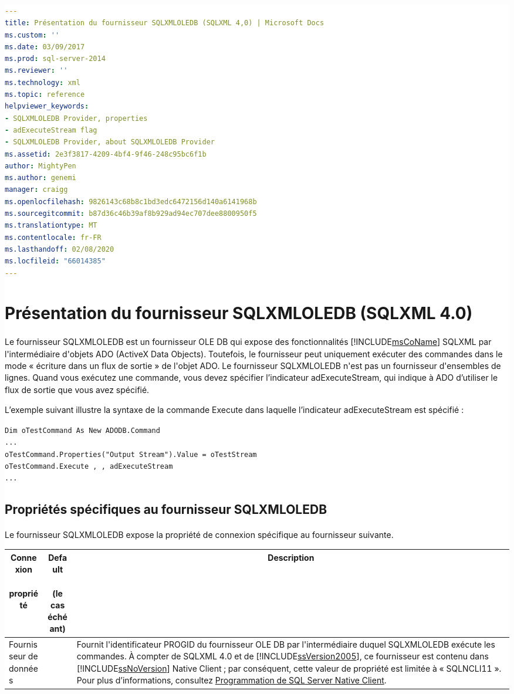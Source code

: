 ```yaml
---
title: Présentation du fournisseur SQLXMLOLEDB (SQLXML 4,0) | Microsoft Docs
ms.custom: ''
ms.date: 03/09/2017
ms.prod: sql-server-2014
ms.reviewer: ''
ms.technology: xml
ms.topic: reference
helpviewer_keywords:
- SQLXMLOLEDB Provider, properties
- adExecuteStream flag
- SQLXMLOLEDB Provider, about SQLXMLOLEDB Provider
ms.assetid: 2e3f3817-4209-4bf4-9f46-248c95bc6f1b
author: MightyPen
ms.author: genemi
manager: craigg
ms.openlocfilehash: 9826143c68b8c1bd3edc6472156d140a6141968b
ms.sourcegitcommit: b87d36c46b39af8b929ad94ec707dee8800950f5
ms.translationtype: MT
ms.contentlocale: fr-FR
ms.lasthandoff: 02/08/2020
ms.locfileid: "66014385"
---
```

# <a name="introduction-to-the-sqlxmloledb-provider-sqlxml-40"></a>Présentation du fournisseur SQLXMLOLEDB (SQLXML 4.0)
  Le fournisseur SQLXMLOLEDB est un fournisseur OLE DB qui expose des fonctionnalités [!INCLUDE[msCoName](../../../includes/msconame-md.md)] SQLXML par l'intermédiaire d'objets ADO (ActiveX Data Objects). Toutefois, le fournisseur peut uniquement exécuter des commandes dans le mode « écriture dans un flux de sortie » de l'objet ADO. Le fournisseur SQLXMLOLEDB n'est pas un fournisseur d'ensembles de lignes. Quand vous exécutez une commande, vous devez spécifier l’indicateur adExecuteStream, qui indique à ADO d’utiliser le flux de sortie que vous avez spécifié.  
  
 L’exemple suivant illustre la syntaxe de la commande Execute dans laquelle l’indicateur adExecuteStream est spécifié :  
  
```  
Dim oTestCommand As New ADODB.Command  
...  
oTestCommand.Properties("Output Stream").Value = oTestStream  
oTestCommand.Execute , , adExecuteStream  
...  
```  
  
## <a name="sqlxmloledb-provider-specific-properties"></a>Propriétés spécifiques au fournisseur SQLXMLOLEDB  
 Le fournisseur SQLXMLOLEDB expose la propriété de connexion spécifique au fournisseur suivante.  
  
|Connexion<br /><br /> propriété|Default<br /><br /> (le cas échéant)|Description|  
|-----------------------------|----------------------------|-----------------|  
|Fournisseur de données||Fournit l'identificateur PROGID du fournisseur OLE DB par l'intermédiaire duquel SQLXMLOLEDB exécute les commandes. À compter de SQLXML 4.0 et de [!INCLUDE[ssVersion2005](../../../includes/ssversion2005-md.md)], ce fournisseur est contenu dans [!INCLUDE[ssNoVersion](../../../includes/ssnoversion-md.md)] Native Client ; par conséquent, cette valeur de propriété est limitée à « SQLNCLI11 ». Pour plus d’informations, consultez [Programmation de SQL Server Native Client](../../native-client/sql-server-native-client-programming.md).|  
  
